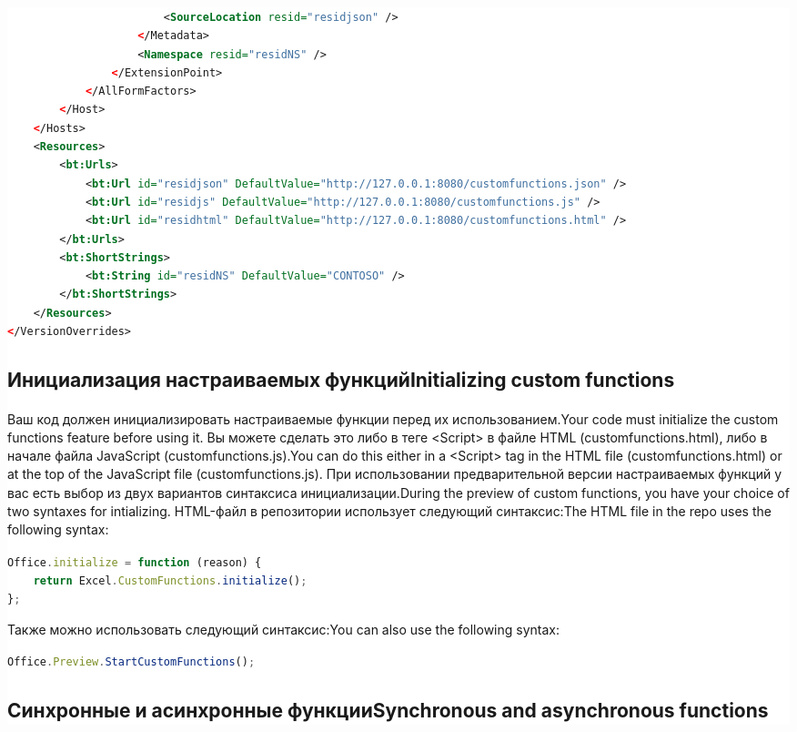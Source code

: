 ```xml
                        <SourceLocation resid="residjson" />
                    </Metadata>
                    <Namespace resid="residNS" />
                </ExtensionPoint>
            </AllFormFactors>
        </Host>
    </Hosts>
    <Resources>
        <bt:Urls>
            <bt:Url id="residjson" DefaultValue="http://127.0.0.1:8080/customfunctions.json" />
            <bt:Url id="residjs" DefaultValue="http://127.0.0.1:8080/customfunctions.js" />
            <bt:Url id="residhtml" DefaultValue="http://127.0.0.1:8080/customfunctions.html" />
        </bt:Urls>
        <bt:ShortStrings>
            <bt:String id="residNS" DefaultValue="CONTOSO" />
        </bt:ShortStrings>
    </Resources>
</VersionOverrides>

```

## <a name="initializing-custom-functions"></a><span data-ttu-id="b2eb6-156">Инициализация настраиваемых функций</span><span class="sxs-lookup"><span data-stu-id="b2eb6-156">Initializing custom functions</span></span>

<span data-ttu-id="b2eb6-157">Ваш код должен инициализировать настраиваемые функции перед их использованием.</span><span class="sxs-lookup"><span data-stu-id="b2eb6-157">Your code must initialize the custom functions feature before using it.</span></span> <span data-ttu-id="b2eb6-158">Вы можете сделать это либо в теге &lt;Script&gt; в файле HTML (customfunctions.html), либо в начале файла JavaScript (customfunctions.js).</span><span class="sxs-lookup"><span data-stu-id="b2eb6-158">You can do this either in a &lt;Script&gt; tag in the HTML file (customfunctions.html) or at the top of the JavaScript file (customfunctions.js).</span></span> <span data-ttu-id="b2eb6-159">При использовании предварительной версии настраиваемых функций у вас есть выбор из двух вариантов синтаксиса инициализации.</span><span class="sxs-lookup"><span data-stu-id="b2eb6-159">During the preview of custom functions, you have your choice of two syntaxes for intializing.</span></span> <span data-ttu-id="b2eb6-160">HTML-файл в репозитории использует следующий синтаксис:</span><span class="sxs-lookup"><span data-stu-id="b2eb6-160">The HTML file in the repo uses the following syntax:</span></span>

```js
Office.initialize = function (reason) {
    return Excel.CustomFunctions.initialize();
};
```

<span data-ttu-id="b2eb6-161">Также можно использовать следующий синтаксис:</span><span class="sxs-lookup"><span data-stu-id="b2eb6-161">You can also use the following syntax:</span></span>

```js
Office.Preview.StartCustomFunctions();
```

## <a name="synchronous-and-asynchronous-functions"></a><span data-ttu-id="b2eb6-162">Синхронные и асинхронные функции</span><span class="sxs-lookup"><span data-stu-id="b2eb6-162">Synchronous and asynchronous functions</span></span>
